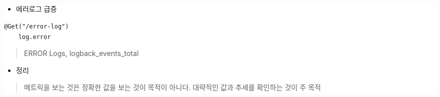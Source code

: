 - 에러로그 급증
```
@Get("/error-log")
	log.error
```
> ERROR Logs, logback_events_total
- 정리
> 메트릭을 보는 것은 정확한 값을 보는 것이 목적이 아니다. 대략적인 값과 추세를 확인하는 것이 주 목적
